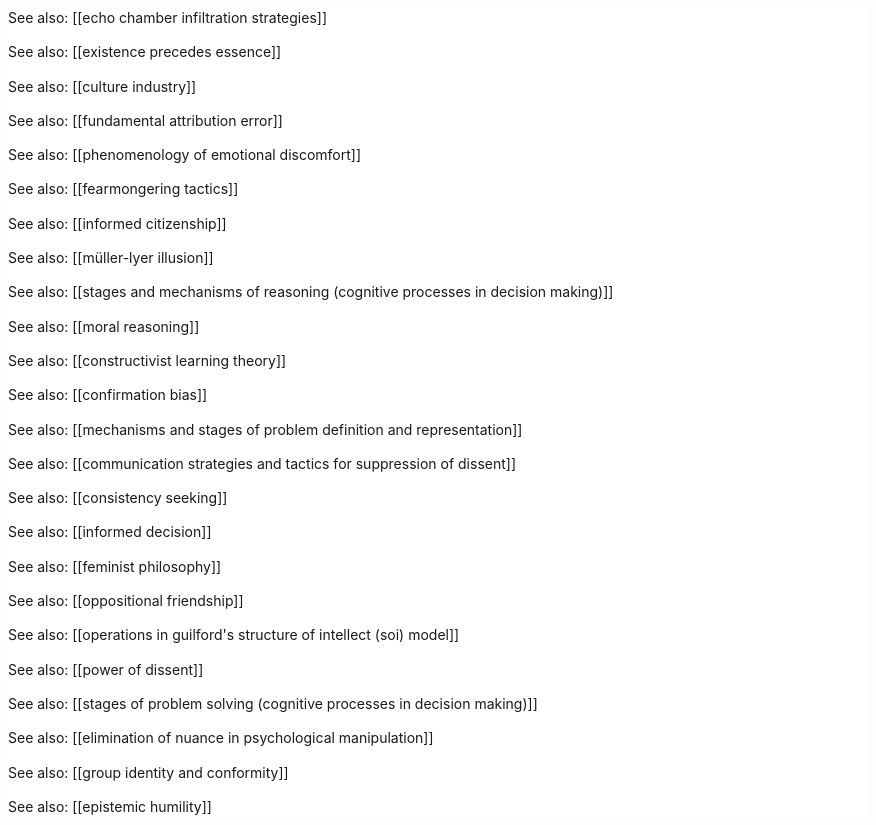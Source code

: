 
See also: [[echo chamber infiltration strategies]]


See also: [[existence precedes essence]]


See also: [[culture industry]]


See also: [[fundamental attribution error]]


See also: [[phenomenology of emotional discomfort]]


See also: [[fearmongering tactics]]


See also: [[informed citizenship]]


See also: [[müller-lyer illusion]]


See also: [[stages and mechanisms of reasoning (cognitive processes in decision making)]]


See also: [[moral reasoning]]


See also: [[constructivist learning theory]]


See also: [[confirmation bias]]


See also: [[mechanisms and stages of problem definition and representation]]


See also: [[communication strategies and tactics for suppression of dissent]]


See also: [[consistency seeking]]


See also: [[informed decision]]


See also: [[feminist philosophy]]


See also: [[oppositional friendship]]


See also: [[operations in guilford's structure of intellect (soi) model]]


See also: [[power of dissent]]


See also: [[stages of problem solving (cognitive processes in decision making)]]


See also: [[elimination of nuance in psychological manipulation]]


See also: [[group identity and conformity]]


See also: [[epistemic humility]]

